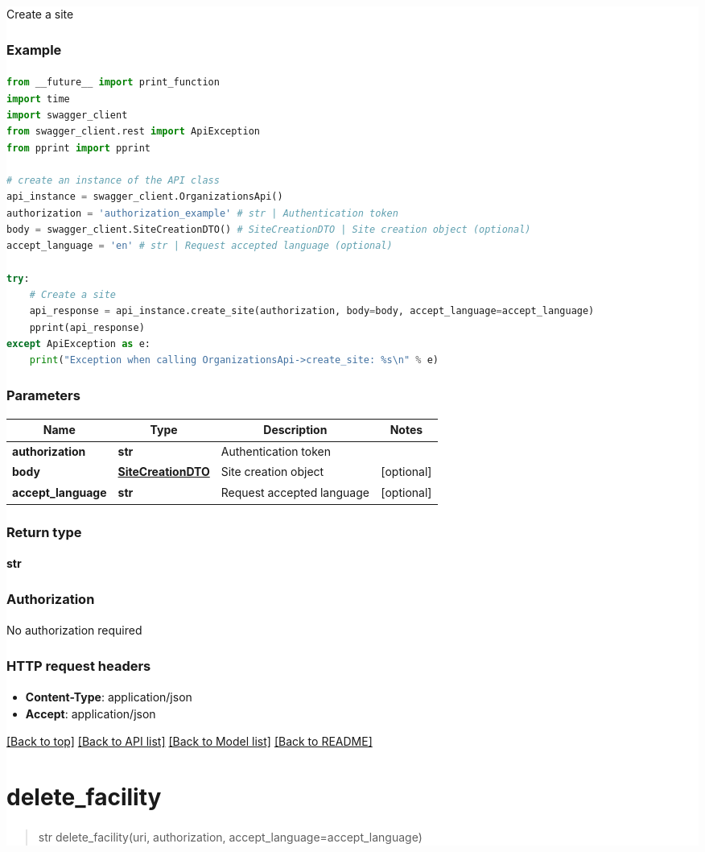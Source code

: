 Create a site



### Example
```python
from __future__ import print_function
import time
import swagger_client
from swagger_client.rest import ApiException
from pprint import pprint

# create an instance of the API class
api_instance = swagger_client.OrganizationsApi()
authorization = 'authorization_example' # str | Authentication token
body = swagger_client.SiteCreationDTO() # SiteCreationDTO | Site creation object (optional)
accept_language = 'en' # str | Request accepted language (optional)

try:
    # Create a site
    api_response = api_instance.create_site(authorization, body=body, accept_language=accept_language)
    pprint(api_response)
except ApiException as e:
    print("Exception when calling OrganizationsApi->create_site: %s\n" % e)
```

### Parameters

Name | Type | Description  | Notes
------------- | ------------- | ------------- | -------------
 **authorization** | **str**| Authentication token | 
 **body** | [**SiteCreationDTO**](SiteCreationDTO.md)| Site creation object | [optional] 
 **accept_language** | **str**| Request accepted language | [optional] 

### Return type

**str**

### Authorization

No authorization required

### HTTP request headers

 - **Content-Type**: application/json
 - **Accept**: application/json

[[Back to top]](#) [[Back to API list]](../README.md#documentation-for-api-endpoints) [[Back to Model list]](../README.md#documentation-for-models) [[Back to README]](../README.md)

# **delete_facility**
> str delete_facility(uri, authorization, accept_language=accept_language)

